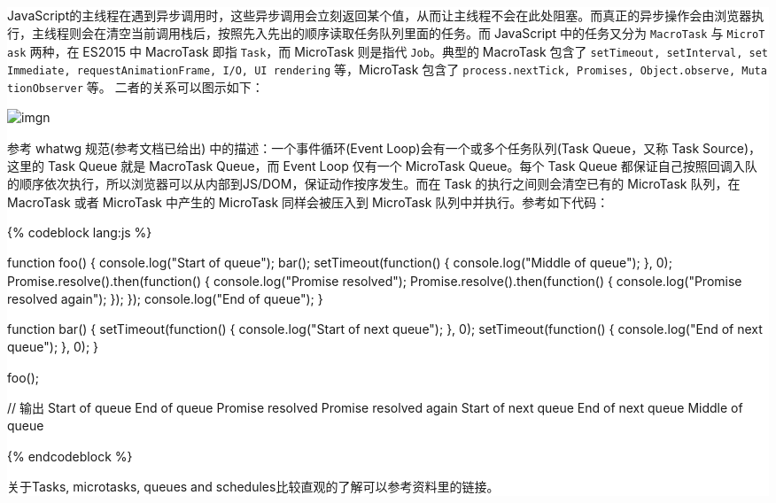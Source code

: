 JavaScript的主线程在遇到异步调用时，这些异步调用会立刻返回某个值，从而让主线程不会在此处阻塞。而真正的异步操作会由浏览器执行，主线程则会在清空当前调用栈后，按照先入先出的顺序读取任务队列里面的任务。而 JavaScript 中的任务又分为 `MacroTask` 与 `MicroTask` 两种，在 ES2015 中 MacroTask 即指 `Task`，而 MicroTask 则是指代 `Job`。典型的 MacroTask 包含了 `setTimeout, setInterval, setImmediate, requestAnimationFrame, I/O, UI rendering` 等，MicroTask 包含了 `process.nextTick, Promises, Object.observe, MutationObserver` 等。 二者的关系可以图示如下：

![imgn](http://haoqiao.qiniudn.com/MicroTaskandmacrotask.jpg)


参考 whatwg 规范(参考文档已给出) 中的描述：一个事件循环(Event Loop)会有一个或多个任务队列(Task Queue，又称 Task Source)，这里的 Task Queue 就是 MacroTask Queue，而 Event Loop 仅有一个 MicroTask Queue。每个 Task Queue 都保证自己按照回调入队的顺序依次执行，所以浏览器可以从内部到JS/DOM，保证动作按序发生。而在 Task 的执行之间则会清空已有的 MicroTask 队列，在 MacroTask 或者 MicroTask 中产生的 MicroTask 同样会被压入到 MicroTask 队列中并执行。参考如下代码：


{% codeblock lang:js %}

function foo() {
  console.log("Start of queue");
  bar();
  setTimeout(function() {
    console.log("Middle of queue");
  }, 0);
  Promise.resolve().then(function() {
    console.log("Promise resolved");
    Promise.resolve().then(function() {
      console.log("Promise resolved again");
    });
  });
  console.log("End of queue");
}

function bar() {
  setTimeout(function() {
    console.log("Start of next queue");
  }, 0);
  setTimeout(function() {
    console.log("End of next queue");
  }, 0);
}

foo();

// 输出
Start of queue
End of queue
Promise resolved
Promise resolved again
Start of next queue
End of next queue
Middle of queue

{% endcodeblock %}


关于Tasks, microtasks, queues and schedules比较直观的了解可以参考资料里的链接。

